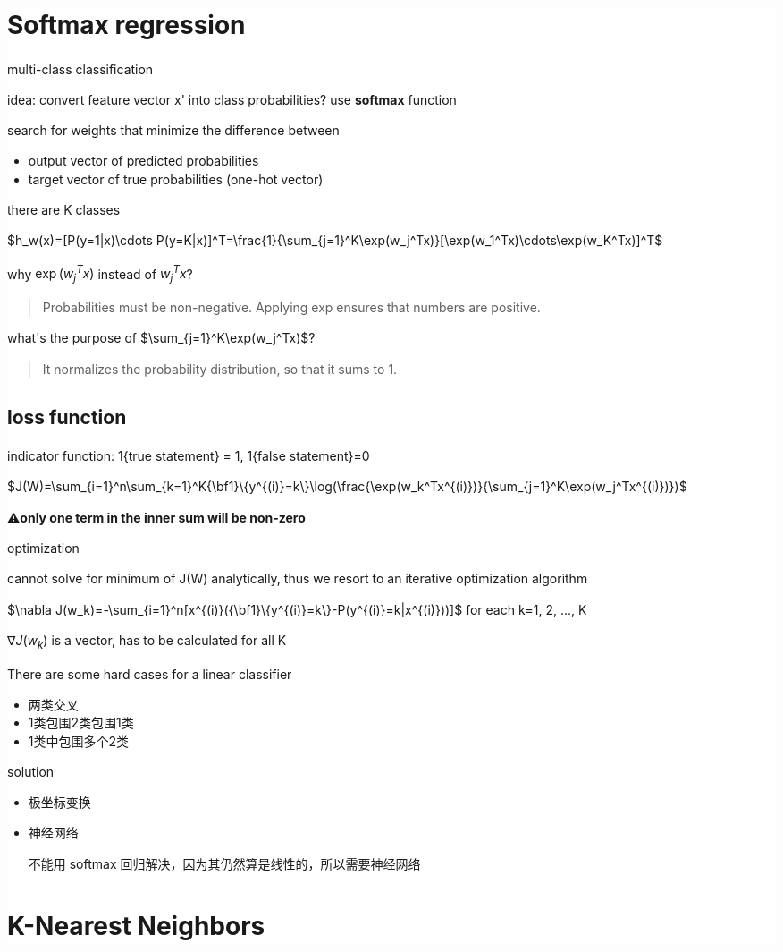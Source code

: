 # Softmax regression

multi-class classification

idea: convert feature vector x' into class probabilities? use **softmax** function

search for weights that minimize the difference between

- output vector of predicted probabilities
- target vector of true probabilities (one-hot vector)

there are K classes

$h_w(x)=[P(y=1|x)\cdots P(y=K|x)]^T=\frac{1}{\sum_{j=1}^K\exp(w_j^Tx)}[\exp(w_1^Tx)\cdots\exp(w_K^Tx)]^T$

why $\exp(w_j^Tx)$ instead of $w_j^Tx$?

> Probabilities must be non-negative. Applying exp ensures that numbers are positive.

what's the purpose of $\sum_{j=1}^K\exp(w_j^Tx)$?

> It normalizes the probability distribution, so that  it sums to 1.

## loss function

indicator function: 1\{true statement\} = 1, 1{false statement}=0

$J(W)=\sum_{i=1}^n\sum_{k=1}^K{\bf1}\{y^{(i)}=k\}\log(\frac{\exp(w_k^Tx^{(i)})}{\sum_{j=1}^K\exp(w_j^Tx^{(i)})})$

**:warning:only one term in the inner sum will be non-zero**

optimization

cannot solve for minimum of J(W) analytically, thus we resort to an iterative optimization algorithm

$\nabla J(w_k)=-\sum_{i=1}^n[x^{(i)}({\bf1}\{y^{(i)}=k\}-P(y^{(i)}=k|x^{(i)}))]$ for each k=1, 2, ..., K

$\nabla J(w_k)$ is a vector, has to be calculated for all K

There are some hard cases for a linear classifier

- 两类交叉
- 1类包围2类包围1类
- 1类中包围多个2类

solution

- 极坐标变换

- 神经网络

  不能用 softmax 回归解决，因为其仍然算是线性的，所以需要神经网络

# K-Nearest Neighbors
